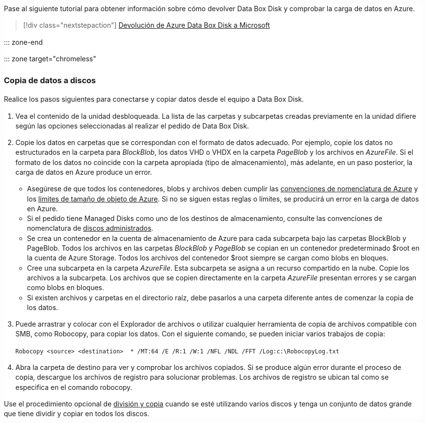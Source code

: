 Pase al siguiente tutorial para obtener información sobre cómo devolver Data Box Disk y comprobar la carga de datos en Azure.

> [!div class="nextstepaction"]
> [Devolución de Azure Data Box Disk a Microsoft](./data-box-disk-deploy-picked-up.md)

::: zone-end

::: zone target="chromeless"

### <a name="copy-data-to-disks"></a>Copia de datos a discos

Realice los pasos siguientes para conectarse y copiar datos desde el equipo a Data Box Disk.

1. Vea el contenido de la unidad desbloqueada. La lista de las carpetas y subcarpetas creadas previamente en la unidad difiere según las opciones seleccionadas al realizar el pedido de Data Box Disk.
2. Copie los datos en carpetas que se correspondan con el formato de datos adecuado. Por ejemplo, copie los datos no estructurados en la carpeta para *BlockBlob*, los datos VHD o VHDX en la carpeta *PageBlob* y los archivos en *AzureFile*. Si el formato de los datos no coincide con la carpeta apropiada (tipo de almacenamiento), más adelante, en un paso posterior, la carga de datos en Azure produce un error.

    - Asegúrese de que todos los contenedores, blobs y archivos deben cumplir las [convenciones de nomenclatura de Azure](data-box-disk-limits.md#azure-block-blob-page-blob-and-file-naming-conventions) y los [límites de tamaño de objeto de Azure](data-box-disk-limits.md#azure-object-size-limits). Si no se siguen estas reglas o límites, se producirá un error en la carga de datos en Azure.     
    - Si el pedido tiene Managed Disks como uno de los destinos de almacenamiento, consulte las convenciones de nomenclatura de [discos administrados](data-box-disk-limits.md#managed-disk-naming-conventions).
    - Se crea un contenedor en la cuenta de almacenamiento de Azure para cada subcarpeta bajo las carpetas BlockBlob y PageBlob. Todos los archivos en las carpetas *BlockBlob* y *PageBlob* se copian en un contenedor predeterminado $root en la cuenta de Azure Storage. Todos los archivos del contenedor $root siempre se cargan como blobs en bloques.
    - Cree una subcarpeta en la carpeta *AzureFile*. Esta subcarpeta se asigna a un recurso compartido en la nube. Copie los archivos a la subcarpeta. Los archivos que se copien directamente en la carpeta *AzureFile* presentan errores y se cargan como blobs en bloques.
    - Si existen archivos y carpetas en el directorio raíz, debe pasarlos a una carpeta diferente antes de comenzar la copia de los datos.

3. Puede arrastrar y colocar con el Explorador de archivos o utilizar cualquier herramienta de copia de archivos compatible con SMB, como Robocopy, para copiar los datos. Con el siguiente comando, se pueden iniciar varios trabajos de copia:

    ```
    Robocopy <source> <destination>  * /MT:64 /E /R:1 /W:1 /NFL /NDL /FFT /Log:c:\RobocopyLog.txt
    ```
4. Abra la carpeta de destino para ver y comprobar los archivos copiados. Si se produce algún error durante el proceso de copia, descargue los archivos de registro para solucionar problemas. Los archivos de registro se ubican tal como se especifica en el comando robocopy.

Use el procedimiento opcional de [división y copia](data-box-disk-deploy-copy-data.md#split-and-copy-data-to-disks) cuando se esté utilizando varios discos y tenga un conjunto de datos grande que tiene dividir y copiar en todos los discos.
